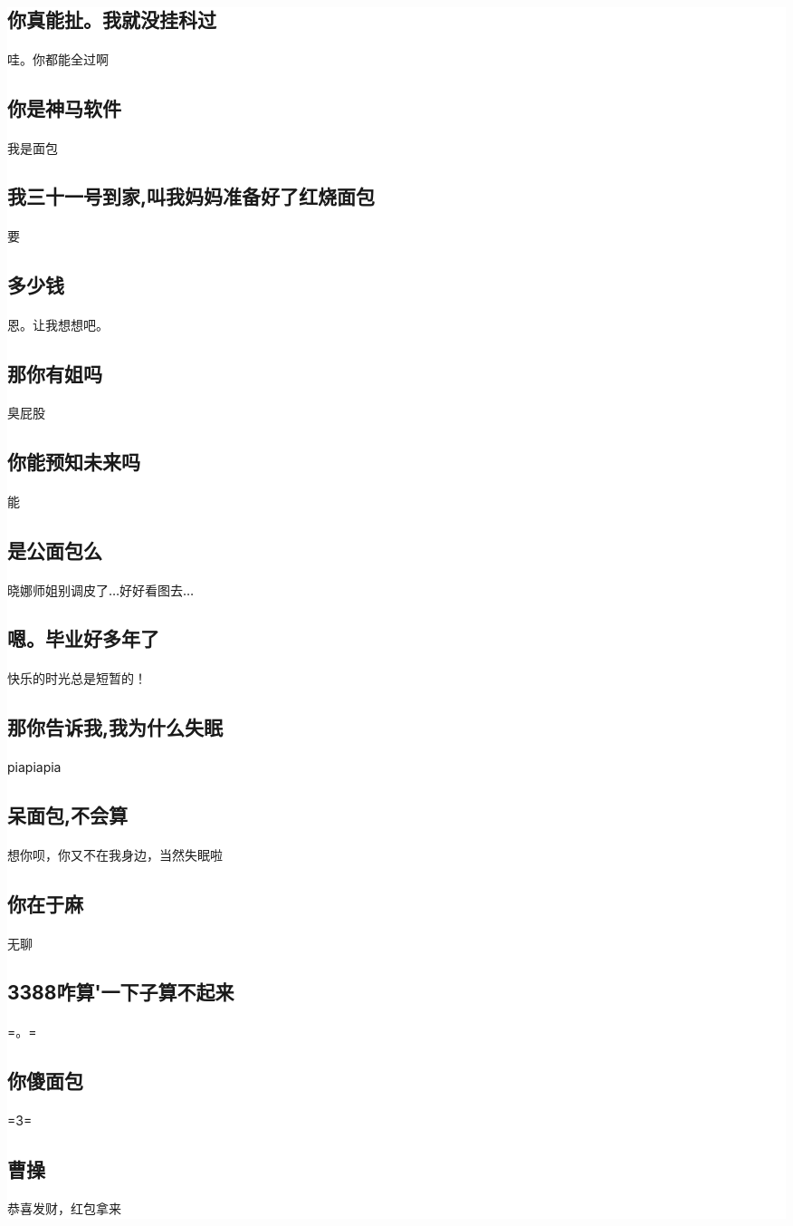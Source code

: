 ## 你真能扯。我就没挂科过
哇。你都能全过啊

## 你是神马软件
我是面包

## 我三十一号到家,叫我妈妈准备好了红烧面包
要

## 多少钱
恩。让我想想吧。

## 那你有姐吗
臭屁股

## 你能预知未来吗
能

## 是公面包么
晓娜师姐别调皮了…好好看图去…

## 嗯。毕业好多年了
快乐的时光总是短暂的！

## 那你告诉我,我为什么失眠
piapiapia

## 呆面包,不会算
想你呗，你又不在我身边，当然失眠啦

## 你在于麻
无聊

## 3388咋算'一下子算不起来
=。=

## 你傻面包
=3=

## 曹操
恭喜发财，红包拿来
